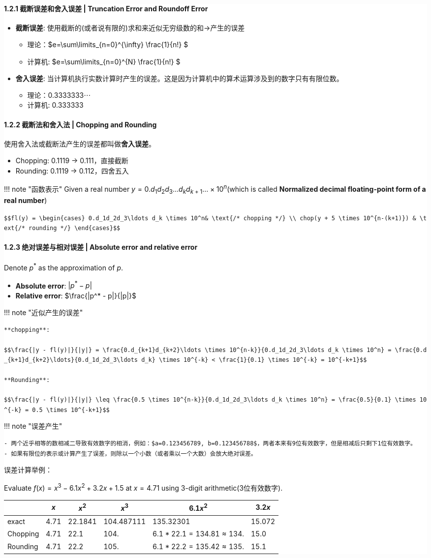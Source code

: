 #### 1.2.1 截断误差和舍入误差 | Truncation Error and Roundoff Error

- **截断误差**: 使用截断的(或者说有限的)求和来近似无穷级数的和->产生的误差

    - 理论：$e=\sum\limits_{n=0}^{\infty} \frac{1}{n!} $

    - 计算机: $e=\sum\limits_{n=0}^{N} \frac{1}{n!} $
  
- **舍入误差**: 当计算机执行实数计算时产生的误差。这是因为计算机中的算术运算涉及到的数字只有有限位数。
    - 理论：$0.3333333\cdots$
    - 计算机: $0.333333$

#### 1.2.2 截断法和舍入法 | Chopping and Rounding

使用舍入法或截断法产生的误差都叫做**舍入误差**。

- Chopping: 0.1119 -> 0.111，直接截断
- Rounding: 0.1119 -> 0.112，四舍五入

!!! note "函数表示"
    Given a real number $y = 0.d_1d_2d_3\ldots d_kd_{k+1}\ldots \times 10^n$(which is called **Normalized decimal floating-point form of a real number**)

    $$fl(y) = \begin{cases} 0.d_1d_2d_3\ldots d_k \times 10^n& \text{/* chopping */} \\ chop(y + 5 \times 10^{n-(k+1)}) & \text{/* rounding */} \end{cases}$$

#### 1.2.3 绝对误差与相对误差 | Absolute error and relative error

Denote $p^*$ as the approximation of $p$.

- **Absolute error**: $|p^* - p|$
- **Relative error**: $\frac{|p^* - p|}{|p|}$

!!! note "近似产生的误差"

    **chopping**:  

    $$\frac{|y - fl(y)|}{|y|} = \frac{0.d_{k+1}d_{k+2}\ldots \times 10^{n-k}}{0.d_1d_2d_3\ldots d_k \times 10^n} = \frac{0.d_{k+1}d_{k+2}\ldots}{0.d_1d_2d_3\ldots d_k} \times 10^{-k} < \frac{1}{0.1} \times 10^{-k} = 10^{-k+1}$$

    **Rounding**:

    $$\frac{|y - fl(y)|}{|y|} \leq \frac{0.5 \times 10^{n-k}}{0.d_1d_2d_3\ldots d_k \times 10^n} = \frac{0.5}{0.1} \times 10^{-k} = 0.5 \times 10^{-k+1}$$

!!! note "误差产生"

    - 两个近乎相等的数相减二导致有效数字的相消，例如：$a=0.123456789, b=0.123456788$，两者本来有9位有效数字，但是相减后只剩下1位有效数字。
    - 如果有限位的表示或计算产生了误差，则除以一个小数（或者乘以一个大数）会放大绝对误差。

误差计算举例：

Evaluate $f(x) = x^3 - 6.1x^2 + 3.2x + 1.5$ at $x = 4.71$ using 3-digit arithmetic(3位有效数字).

|          | $x$    | $x^2$     | $x^3$        | $6.1x^2$                     | $3.2x$   |
| -------- | ------ | --------- | ------------ | ---------------------------- | -------- |
| exact    | $4.71$ | $22.1841$ | $104.487111$ | $135.32301$                  | $15.072$ |
| Chopping | $4.71$ | $22.1$    | $104.$       | $6.1*22.1=134.81\approx134.$ | $15.0$   |
| Rounding | $4.71$ | $22.2$    | $105.$       | $6.1*22.2=135.42\approx135.$ | $15.1$   |
